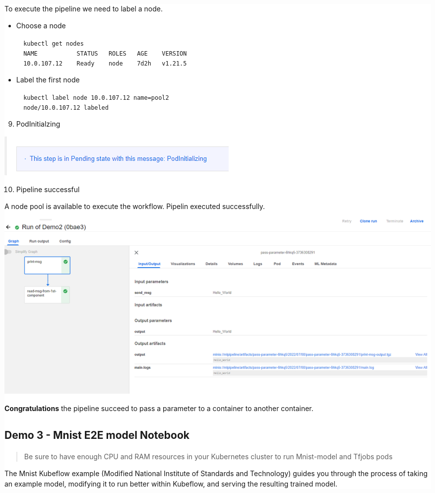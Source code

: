  To execute the pipeline we need to label a node.

- Choose a node

        kubectl get nodes
        NAME           STATUS   ROLES   AGE    VERSION
        10.0.107.12    Ready    node    7d2h   v1.21.5

- Label the first node

        kubectl label node 10.0.107.12 name=pool2
        node/10.0.107.12 labeled

 9. PodInitialzing
  
  ![PodInitialzing](images/Demo2Init.png)

 10. Pipeline successful
  
  A node pool is available to execute the workflow. Pipelin executed successfully.

  ![Demo2Succesful](images/Demo2Success.png)

  **Congratulations** the pipeline succeed to pass a parameter to a container to another container.

## Demo 3 - Mnist E2E model Notebook

> Be sure to have enough CPU and RAM resources in your Kubernetes cluster to run Mnist-model and Tfjobs pods

The Mnist Kubeflow example (Modified National Institute of Standards and Technology) guides you through the process of taking an example model, modifying it to run better within Kubeflow, and serving the resulting trained model.
